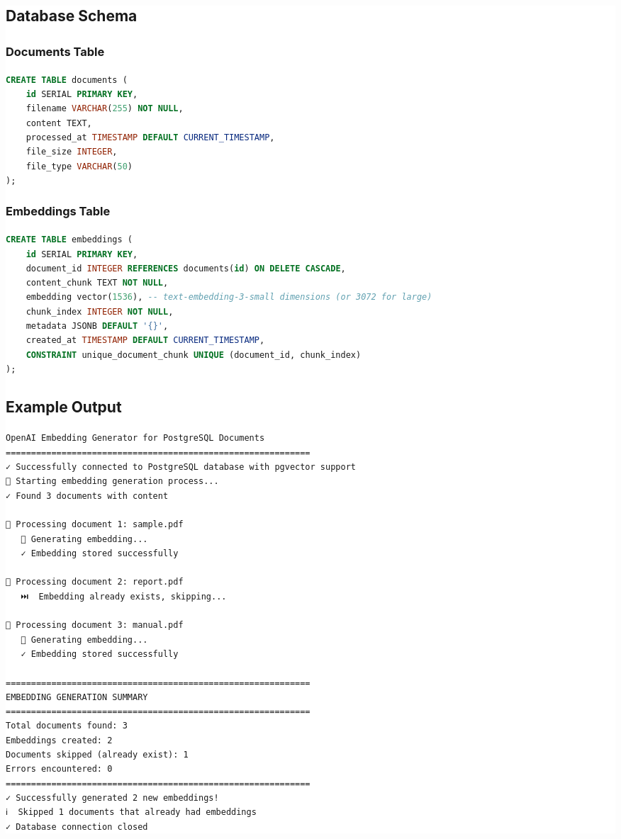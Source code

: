 ## Database Schema

### Documents Table
```sql
CREATE TABLE documents (
    id SERIAL PRIMARY KEY,
    filename VARCHAR(255) NOT NULL,
    content TEXT,
    processed_at TIMESTAMP DEFAULT CURRENT_TIMESTAMP,
    file_size INTEGER,
    file_type VARCHAR(50)
);
```

### Embeddings Table
```sql
CREATE TABLE embeddings (
    id SERIAL PRIMARY KEY,
    document_id INTEGER REFERENCES documents(id) ON DELETE CASCADE,
    content_chunk TEXT NOT NULL,
    embedding vector(1536), -- text-embedding-3-small dimensions (or 3072 for large)
    chunk_index INTEGER NOT NULL,
    metadata JSONB DEFAULT '{}',
    created_at TIMESTAMP DEFAULT CURRENT_TIMESTAMP,
    CONSTRAINT unique_document_chunk UNIQUE (document_id, chunk_index)
);
```

## Example Output

```
OpenAI Embedding Generator for PostgreSQL Documents
============================================================
✓ Successfully connected to PostgreSQL database with pgvector support
🚀 Starting embedding generation process...
✓ Found 3 documents with content

📄 Processing document 1: sample.pdf
   🔄 Generating embedding...
   ✓ Embedding stored successfully

📄 Processing document 2: report.pdf
   ⏭️  Embedding already exists, skipping...

📄 Processing document 3: manual.pdf
   🔄 Generating embedding...
   ✓ Embedding stored successfully

============================================================
EMBEDDING GENERATION SUMMARY
============================================================
Total documents found: 3
Embeddings created: 2
Documents skipped (already exist): 1
Errors encountered: 0
============================================================
✓ Successfully generated 2 new embeddings!
ℹ️  Skipped 1 documents that already had embeddings
✓ Database connection closed
```

